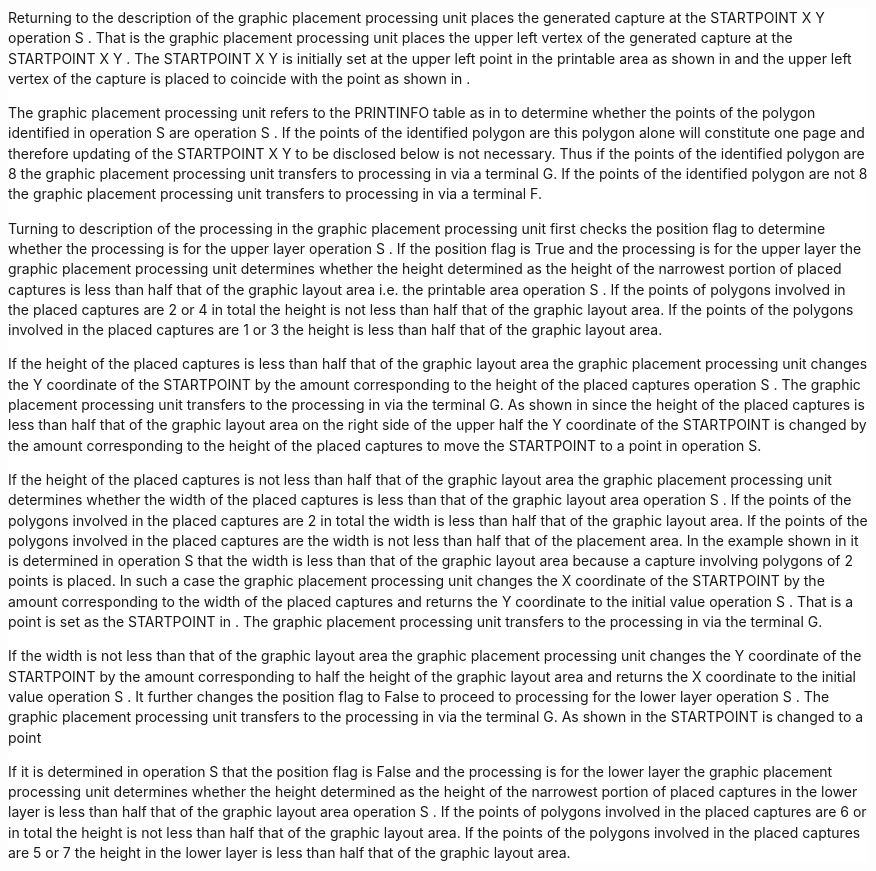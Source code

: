 Returning to the description of the graphic placement processing unit places the generated capture at the STARTPOINT X Y operation S . That is the graphic placement processing unit places the upper left vertex of the generated capture at the STARTPOINT X Y . The STARTPOINT X Y is initially set at the upper left point in the printable area as shown in and the upper left vertex of the capture is placed to coincide with the point as shown in .

The graphic placement processing unit refers to the PRINTINFO table as in to determine whether the points of the polygon identified in operation S are operation S . If the points of the identified polygon are this polygon alone will constitute one page and therefore updating of the STARTPOINT X Y to be disclosed below is not necessary. Thus if the points of the identified polygon are 8 the graphic placement processing unit transfers to processing in via a terminal G. If the points of the identified polygon are not 8 the graphic placement processing unit transfers to processing in via a terminal F.

Turning to description of the processing in the graphic placement processing unit first checks the position flag to determine whether the processing is for the upper layer operation S . If the position flag is True and the processing is for the upper layer the graphic placement processing unit determines whether the height determined as the height of the narrowest portion of placed captures is less than half that of the graphic layout area i.e. the printable area operation S . If the points of polygons involved in the placed captures are 2 or 4 in total the height is not less than half that of the graphic layout area. If the points of the polygons involved in the placed captures are 1 or 3 the height is less than half that of the graphic layout area.

If the height of the placed captures is less than half that of the graphic layout area the graphic placement processing unit changes the Y coordinate of the STARTPOINT by the amount corresponding to the height of the placed captures operation S . The graphic placement processing unit transfers to the processing in via the terminal G. As shown in since the height of the placed captures is less than half that of the graphic layout area on the right side of the upper half the Y coordinate of the STARTPOINT is changed by the amount corresponding to the height of the placed captures to move the STARTPOINT to a point in operation S.

If the height of the placed captures is not less than half that of the graphic layout area the graphic placement processing unit determines whether the width of the placed captures is less than that of the graphic layout area operation S . If the points of the polygons involved in the placed captures are 2 in total the width is less than half that of the graphic layout area. If the points of the polygons involved in the placed captures are the width is not less than half that of the placement area. In the example shown in it is determined in operation S that the width is less than that of the graphic layout area because a capture involving polygons of 2 points is placed. In such a case the graphic placement processing unit changes the X coordinate of the STARTPOINT by the amount corresponding to the width of the placed captures and returns the Y coordinate to the initial value operation S . That is a point is set as the STARTPOINT in . The graphic placement processing unit transfers to the processing in via the terminal G.

If the width is not less than that of the graphic layout area the graphic placement processing unit changes the Y coordinate of the STARTPOINT by the amount corresponding to half the height of the graphic layout area and returns the X coordinate to the initial value operation S . It further changes the position flag to False to proceed to processing for the lower layer operation S . The graphic placement processing unit transfers to the processing in via the terminal G. As shown in the STARTPOINT is changed to a point

If it is determined in operation S that the position flag is False and the processing is for the lower layer the graphic placement processing unit determines whether the height determined as the height of the narrowest portion of placed captures in the lower layer is less than half that of the graphic layout area operation S . If the points of polygons involved in the placed captures are 6 or in total the height is not less than half that of the graphic layout area. If the points of the polygons involved in the placed captures are 5 or 7 the height in the lower layer is less than half that of the graphic layout area.
